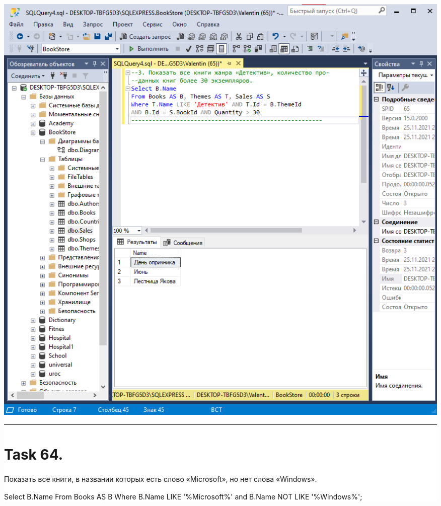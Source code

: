 ![Image text](https://raw.githubusercontent.com/VLola/sql/master/images/63.png)

___

# Task 64.

Показать все книги, в названии которых есть слово «Microsoft», но нет слова «Windows».

Select B.Name
From Books AS B
Where B.Name LIKE '%Microsoft%' and B.Name NOT LIKE '%Windows%';
